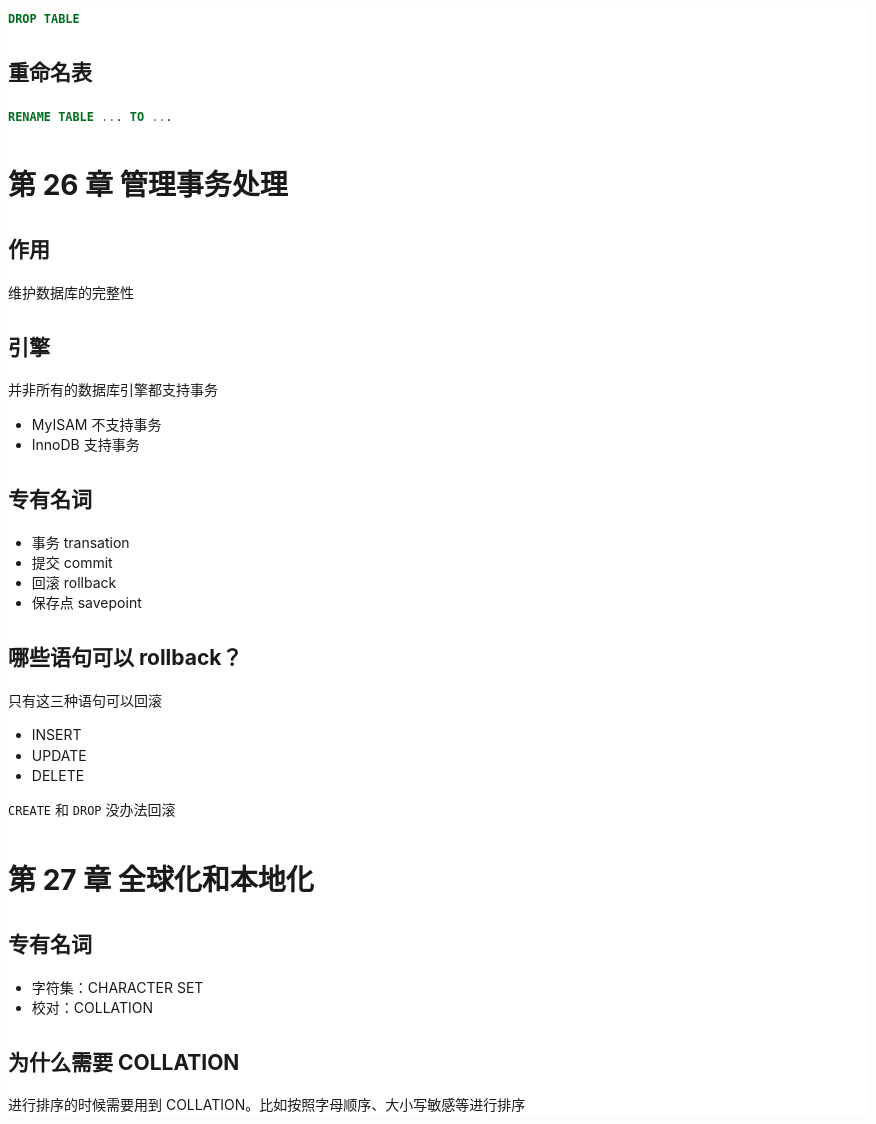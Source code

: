 ```sql
DROP TABLE
```

## 重命名表

```sql
RENAME TABLE ... TO ...
```

# 第 26 章 管理事务处理

## 作用

维护数据库的完整性

## 引擎

并非所有的数据库引擎都支持事务

- MyISAM 不支持事务
- InnoDB 支持事务

## 专有名词

- 事务 transation
- 提交 commit
- 回滚 rollback
- 保存点 savepoint

## 哪些语句可以 rollback？

只有这三种语句可以回滚

- INSERT
- UPDATE
- DELETE

`CREATE` 和 `DROP` 没办法回滚

# 第 27 章 全球化和本地化

## 专有名词

- 字符集：CHARACTER SET
- 校对：COLLATION

## 为什么需要 COLLATION

进行排序的时候需要用到 COLLATION。比如按照字母顺序、大小写敏感等进行排序
